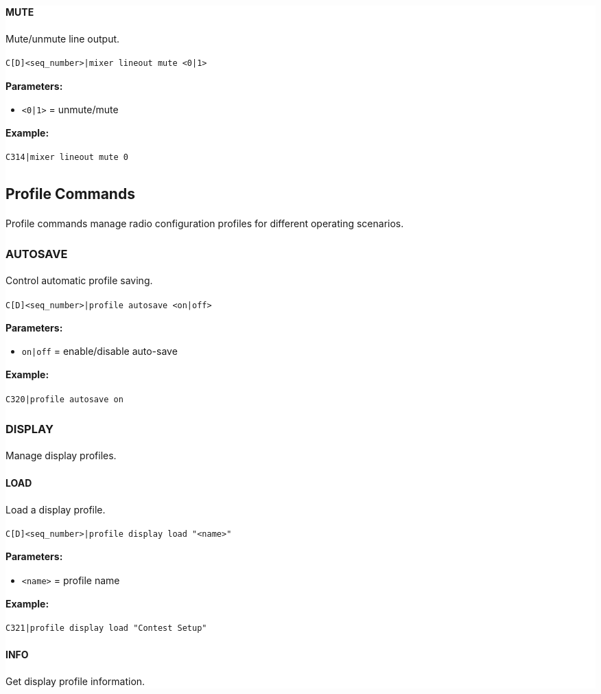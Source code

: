 #### MUTE

Mute/unmute line output.

```
C[D]<seq_number>|mixer lineout mute <0|1>
```

**Parameters:**
- `<0|1>` = unmute/mute

**Example:**
```
C314|mixer lineout mute 0
```

## Profile Commands

Profile commands manage radio configuration profiles for different operating scenarios.

### AUTOSAVE

Control automatic profile saving.

```
C[D]<seq_number>|profile autosave <on|off>
```

**Parameters:**
- `on|off` = enable/disable auto-save

**Example:**
```
C320|profile autosave on
```

### DISPLAY

Manage display profiles.

#### LOAD

Load a display profile.

```
C[D]<seq_number>|profile display load "<name>"
```

**Parameters:**
- `<name>` = profile name

**Example:**
```
C321|profile display load "Contest Setup"
```

#### INFO

Get display profile information.
